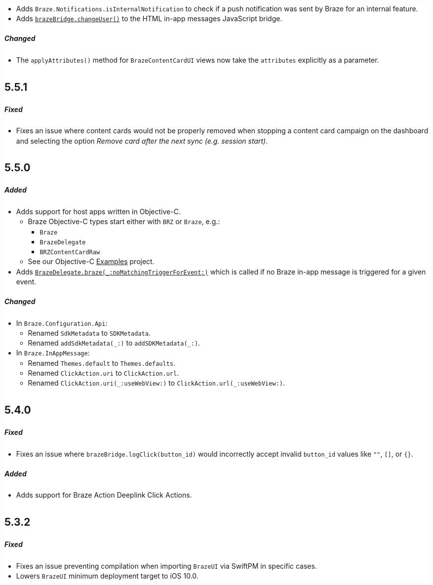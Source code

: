 - Adds `Braze.Notifications.isInternalNotification` to check if a push notification was sent by Braze for an internal feature.
- Adds [`brazeBridge.changeUser()`] to the HTML in-app messages JavaScript bridge.

[In-App Message UI Customization]: https://braze-inc.github.io/braze-swift-sdk/documentation/braze/in-app-message-customization
[Content Cards UI Customization]: https://braze-inc.github.io/braze-swift-sdk/documentation/braze/content-cards-customization
[`cornerCurve`]: https://developer.apple.com/documentation/quartzcore/calayer/3152596-cornercurve
[`BrazeInAppMessageUI.messageView`]: https://braze-inc.github.io/braze-swift-sdk/documentation/brazeui/brazeinappmessageui/messageview
[`brazeBridge.changeUser()`]: https://www.braze.com/docs/user_guide/message_building_by_channel/in-app_messages/customize/html_in-app_messages/#bridge
[`slideup`]: https://braze-inc.github.io/braze-swift-sdk/documentation/brazeui/inappmessageview/slideup
[`modal`]: https://braze-inc.github.io/braze-swift-sdk/documentation/brazeui/inappmessageview/modal
[`modalImage`]: https://braze-inc.github.io/braze-swift-sdk/documentation/brazeui/inappmessageview/modalimage
[`full`]: https://braze-inc.github.io/braze-swift-sdk/documentation/brazeui/inappmessageview/full
[`fullImage`]: https://braze-inc.github.io/braze-swift-sdk/documentation/brazeui/inappmessageview/fullimage
[`html`]: https://braze-inc.github.io/braze-swift-sdk/documentation/brazeui/inappmessageview/html
[`control`]: https://braze-inc.github.io/braze-swift-sdk/documentation/brazeui/inappmessageview/control

##### Changed

- The `applyAttributes()` method for `BrazeContentCardUI` views now take the `attributes` explicitly as a parameter.

## 5.5.1

##### Fixed
- Fixes an issue where content cards would not be properly removed when stopping a content card campaign on the dashboard and selecting the option _Remove card after the next sync (e.g. session start)_.

## 5.5.0

##### Added
- Adds support for host apps written in Objective-C.
  - Braze Objective-C types start either with `BRZ` or `Braze`, e.g.:
    - `Braze`
    - `BrazeDelegate`
    - `BRZContentCardRaw`
  - See our Objective-C [Examples](Examples/) project.
- Adds [`BrazeDelegate.braze(_:noMatchingTriggerForEvent:)`](https://braze-inc.github.io/braze-swift-sdk/documentation/brazekit/brazedelegate/braze(_:nomatchingtriggerforevent:)-8rt7y) which is called if no Braze in-app message is triggered for a given event.

##### Changed
- In `Braze.Configuration.Api`:
  - Renamed `SdkMetadata` to `SDKMetadata`.
  - Renamed `addSdkMetadata(_:)` to `addSDKMetadata(_:)`.
- In `Braze.InAppMessage`:
  - Renamed `Themes.default` to `Themes.defaults`.
  - Renamed `ClickAction.uri` to `ClickAction.url`.
  - Renamed `ClickAction.uri(_:useWebView:)` to `ClickAction.url(_:useWebView:)`.

## 5.4.0

##### Fixed
- Fixes an issue where `brazeBridge.logClick(button_id)` would incorrectly accept invalid `button_id` values like `""`, `[]`, or `{}`.

##### Added
- Adds support for Braze Action Deeplink Click Actions.

## 5.3.2

##### Fixed
- Fixes an issue preventing compilation when importing `BrazeUI` via SwiftPM in specific cases.
- Lowers `BrazeUI` minimum deployment target to iOS 10.0.


[push-subscribe]: https://braze-inc.github.io/braze-swift-sdk/documentation/brazekit/braze/notifications-swift.class/subscribetoupdates(payloadtypes:_:)
[payload-type]: https://braze-inc.github.io/braze-swift-sdk/documentation/brazekit/braze/notifications-swift.class/payload/type
[opted-in]: https://braze-inc.github.io/braze-swift-sdk/documentation/brazekit/braze/user-swift.class/subscriptionstate/optedin
[url-context]: https://braze-inc.github.io/braze-swift-sdk/documentation/brazekit/braze/urlcontext/
[modal-context]: https://braze-inc.github.io/braze-swift-sdk/documentation/brazekit/braze/modalcontext/
[nca-docs]: https://www.braze.com/docs/user_guide/data_and_analytics/custom_data/custom_attributes/nested_custom_attribute_support
[`BrazeKit.overrideResourceBundle`]: https://braze-inc.github.io/braze-swift-sdk/documentation/brazekit/overrideresourcebundle
[`BrazeUI.overrideResourceBundle`]: https://braze-inc.github.io/braze-swift-sdk/documentation/brazeui/overrideresourcebundle/
[`ProcessInfo`]: https://developer.apple.com/documentation/foundation/processinfo
[migration guide]: https://braze-inc.github.io/braze-swift-sdk/documentation/braze/appboy-migration-guide
[Appboy-iOS-SDK: Migration guide]: https://braze-inc.github.io/braze-swift-sdk/documentation/braze/appboy-migration-guide
[`Braze.User.id()`]: https://braze-inc.github.io/braze-swift-sdk/documentation/brazekit/braze/user-swift.class/id()
[`Braze.deviceId()`]: https://braze-inc.github.io/braze-swift-sdk/documentation/brazekit/braze/deviceid()
[`ContentCards.requestRefresh()`]: https://braze-inc.github.io/braze-swift-sdk/documentation/brazekit/braze/contentcards-swift.class/requestrefresh()
[`ContentCards.cardsStream`]: https://braze-inc.github.io/braze-swift-sdk/documentation/brazekit/braze/contentcards-swift.class/cardsstream
[`ContentCards.subscribeToUpdates(_:)`]: https://braze-inc.github.io/braze-swift-sdk/documentation/brazekit/braze/contentcards-swift.class/subscribetoupdates(_:)